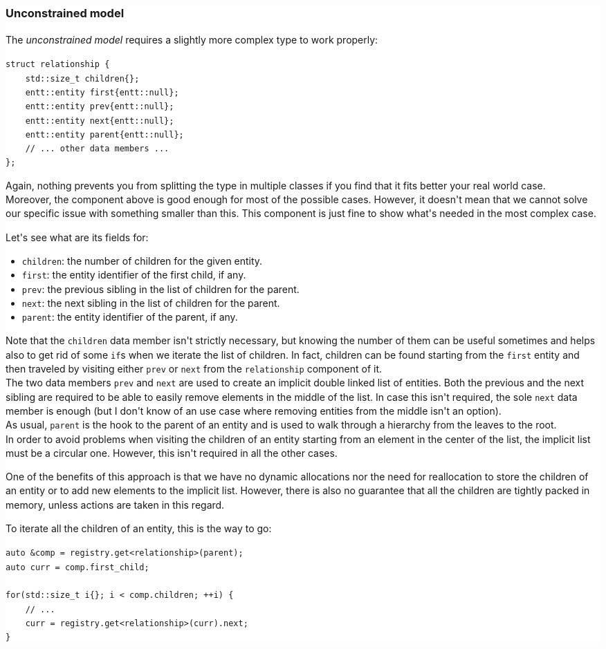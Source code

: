 ### Unconstrained model

The _unconstrained model_ requires a slightly more complex type to work
properly:

```
struct relationship {
    std::size_t children{};
    entt::entity first{entt::null};
    entt::entity prev{entt::null};
    entt::entity next{entt::null};
    entt::entity parent{entt::null};
    // ... other data members ...
};
```

Again, nothing prevents you from splitting the type in multiple classes if you
find that it fits better your real world case.<br/>
Moreover, the component above is good enough for most of the possible cases.
However, it doesn't mean that we cannot solve our specific issue with something
smaller than this. This component is just fine to show what's needed in the most
complex case.

Let's see what are its fields for:

* `children`: the number of children for the given entity.
* `first`: the entity identifier of the first child, if any.
* `prev`: the previous sibling in the list of children for the parent.
* `next`: the next sibling in the list of children for the parent.
* `parent`: the entity identifier of the parent, if any.

Note that the `children` data member isn't strictly necessary, but knowing the
number of them can be useful sometimes and helps also to get rid of some `if`s
when we iterate the list of children. In fact, children can be found starting
from the `first` entity and then traveled by visiting either `prev` or `next`
from the `relationship` component of it.<br/>
The two data members `prev` and `next` are used to create an implicit double
linked list of entities. Both the previous and the next sibling are required to
be able to easily remove elements in the middle of the list. In case this isn't
required, the sole `next` data member is enough (but I don't know of an use case
where removing entities from the middle isn't an option).<br/>
As usual, `parent` is the hook to the parent of an entity and is used to walk
through a hierarchy from the leaves to the root.<br/>
In order to avoid problems when visiting the children of an entity starting from
an element in the center of the list, the implicit list must be a circular one.
However, this isn't required in all the other cases.

One of the benefits of this approach is that we have no dynamic allocations nor
the need for reallocation to store the children of an entity or to add new
elements to the implicit list. However, there is also no guarantee that all the
children are tightly packed in memory, unless actions are taken in this regard.

To iterate all the children of an entity, this is the way to go:

```
auto &comp = registry.get<relationship>(parent);
auto curr = comp.first_child;

for(std::size_t i{}; i < comp.children; ++i) {
    // ...
    curr = registry.get<relationship>(curr).next;
}
```
